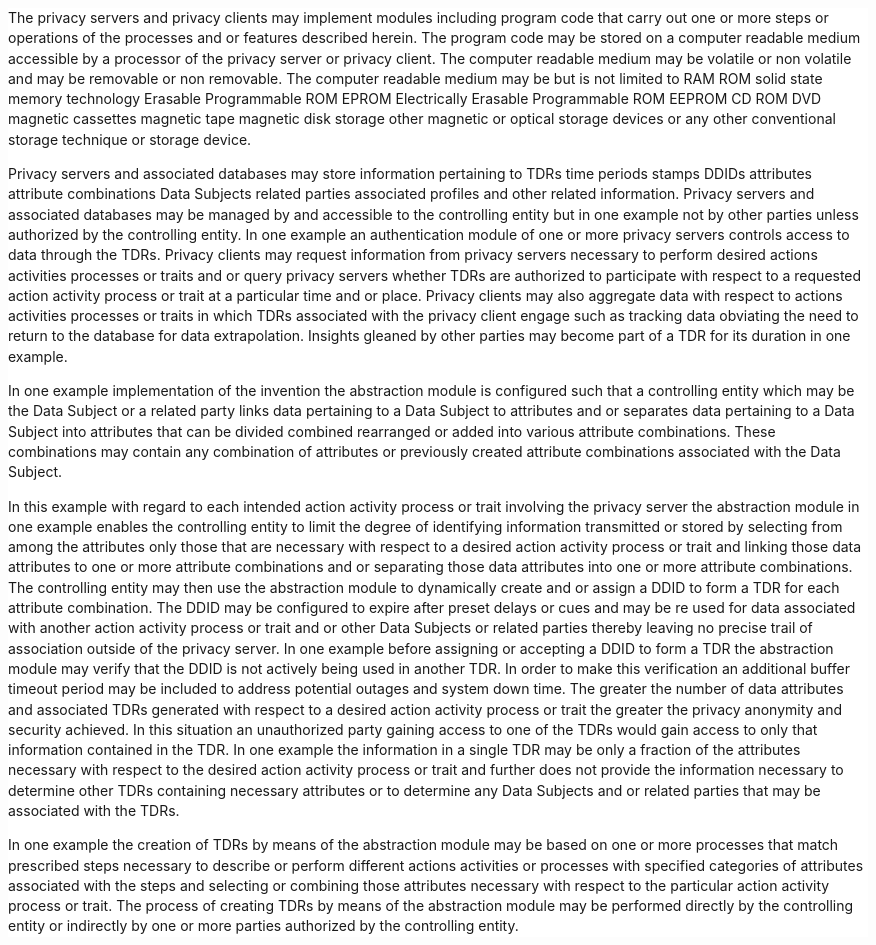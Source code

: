 The privacy servers and privacy clients may implement modules including program code that carry out one or more steps or operations of the processes and or features described herein. The program code may be stored on a computer readable medium accessible by a processor of the privacy server or privacy client. The computer readable medium may be volatile or non volatile and may be removable or non removable. The computer readable medium may be but is not limited to RAM ROM solid state memory technology Erasable Programmable ROM EPROM Electrically Erasable Programmable ROM EEPROM CD ROM DVD magnetic cassettes magnetic tape magnetic disk storage other magnetic or optical storage devices or any other conventional storage technique or storage device.

Privacy servers and associated databases may store information pertaining to TDRs time periods stamps DDIDs attributes attribute combinations Data Subjects related parties associated profiles and other related information. Privacy servers and associated databases may be managed by and accessible to the controlling entity but in one example not by other parties unless authorized by the controlling entity. In one example an authentication module of one or more privacy servers controls access to data through the TDRs. Privacy clients may request information from privacy servers necessary to perform desired actions activities processes or traits and or query privacy servers whether TDRs are authorized to participate with respect to a requested action activity process or trait at a particular time and or place. Privacy clients may also aggregate data with respect to actions activities processes or traits in which TDRs associated with the privacy client engage such as tracking data obviating the need to return to the database for data extrapolation. Insights gleaned by other parties may become part of a TDR for its duration in one example.

In one example implementation of the invention the abstraction module is configured such that a controlling entity which may be the Data Subject or a related party links data pertaining to a Data Subject to attributes and or separates data pertaining to a Data Subject into attributes that can be divided combined rearranged or added into various attribute combinations. These combinations may contain any combination of attributes or previously created attribute combinations associated with the Data Subject.

In this example with regard to each intended action activity process or trait involving the privacy server the abstraction module in one example enables the controlling entity to limit the degree of identifying information transmitted or stored by selecting from among the attributes only those that are necessary with respect to a desired action activity process or trait and linking those data attributes to one or more attribute combinations and or separating those data attributes into one or more attribute combinations. The controlling entity may then use the abstraction module to dynamically create and or assign a DDID to form a TDR for each attribute combination. The DDID may be configured to expire after preset delays or cues and may be re used for data associated with another action activity process or trait and or other Data Subjects or related parties thereby leaving no precise trail of association outside of the privacy server. In one example before assigning or accepting a DDID to form a TDR the abstraction module may verify that the DDID is not actively being used in another TDR. In order to make this verification an additional buffer timeout period may be included to address potential outages and system down time. The greater the number of data attributes and associated TDRs generated with respect to a desired action activity process or trait the greater the privacy anonymity and security achieved. In this situation an unauthorized party gaining access to one of the TDRs would gain access to only that information contained in the TDR. In one example the information in a single TDR may be only a fraction of the attributes necessary with respect to the desired action activity process or trait and further does not provide the information necessary to determine other TDRs containing necessary attributes or to determine any Data Subjects and or related parties that may be associated with the TDRs.

In one example the creation of TDRs by means of the abstraction module may be based on one or more processes that match prescribed steps necessary to describe or perform different actions activities or processes with specified categories of attributes associated with the steps and selecting or combining those attributes necessary with respect to the particular action activity process or trait. The process of creating TDRs by means of the abstraction module may be performed directly by the controlling entity or indirectly by one or more parties authorized by the controlling entity.
